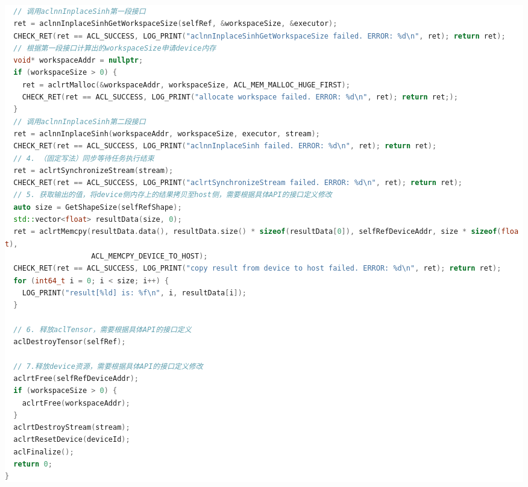 ```Cpp
  // 调用aclnnInplaceSinh第一段接口
  ret = aclnnInplaceSinhGetWorkspaceSize(selfRef, &workspaceSize, &executor);
  CHECK_RET(ret == ACL_SUCCESS, LOG_PRINT("aclnnInplaceSinhGetWorkspaceSize failed. ERROR: %d\n", ret); return ret);
  // 根据第一段接口计算出的workspaceSize申请device内存
  void* workspaceAddr = nullptr;
  if (workspaceSize > 0) {
    ret = aclrtMalloc(&workspaceAddr, workspaceSize, ACL_MEM_MALLOC_HUGE_FIRST);
    CHECK_RET(ret == ACL_SUCCESS, LOG_PRINT("allocate workspace failed. ERROR: %d\n", ret); return ret;);
  }
  // 调用aclnnInplaceSinh第二段接口
  ret = aclnnInplaceSinh(workspaceAddr, workspaceSize, executor, stream);
  CHECK_RET(ret == ACL_SUCCESS, LOG_PRINT("aclnnInplaceSinh failed. ERROR: %d\n", ret); return ret);
  // 4. （固定写法）同步等待任务执行结束
  ret = aclrtSynchronizeStream(stream);
  CHECK_RET(ret == ACL_SUCCESS, LOG_PRINT("aclrtSynchronizeStream failed. ERROR: %d\n", ret); return ret);
  // 5. 获取输出的值，将device侧内存上的结果拷贝至host侧，需要根据具体API的接口定义修改
  auto size = GetShapeSize(selfRefShape);
  std::vector<float> resultData(size, 0);
  ret = aclrtMemcpy(resultData.data(), resultData.size() * sizeof(resultData[0]), selfRefDeviceAddr, size * sizeof(float),
                    ACL_MEMCPY_DEVICE_TO_HOST);
  CHECK_RET(ret == ACL_SUCCESS, LOG_PRINT("copy result from device to host failed. ERROR: %d\n", ret); return ret);
  for (int64_t i = 0; i < size; i++) {
    LOG_PRINT("result[%ld] is: %f\n", i, resultData[i]);
  }

  // 6. 释放aclTensor，需要根据具体API的接口定义
  aclDestroyTensor(selfRef);
  
  // 7.释放device资源，需要根据具体API的接口定义修改
  aclrtFree(selfRefDeviceAddr);
  if (workspaceSize > 0) {
    aclrtFree(workspaceAddr);
  }
  aclrtDestroyStream(stream);
  aclrtResetDevice(deviceId);
  aclFinalize();
  return 0;
}
```